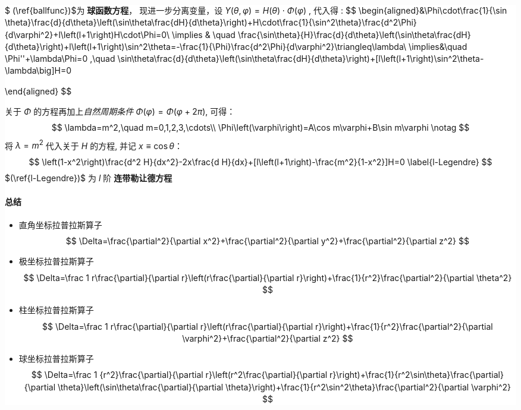    $ (\ref{ballfunc})$为 **球函数方程**， 现进一步分离变量，设 $Y\left(\theta,\varphi\right)=H\left(\theta\right)\cdot\Phi\left(\varphi\right)$ , 代入得 :
   $$
   \begin{aligned}&\Phi\cdot\frac{1}{\sin \theta}\frac{d}{d\theta}\left(\sin\theta\frac{dH}{d\theta}\right)+H\cdot\frac{1}{\sin^2\theta}\frac{d^2\Phi}{d\varphi^2}+l\left(l+1\right)H\cdot\Phi=0\\
   \implies  & \quad \frac{\sin\theta}{H}\frac{d}{d\theta}\left(\sin\theta\frac{dH}{d\theta}\right)+l\left(l+1\right)\sin^2\theta=-\frac{1}{\Phi}\frac{d^2\Phi}{d\varphi^2}\triangleq\lambda\\
   \implies&\quad \Phi''+\lambda\Phi=0 ,\quad \sin\theta\frac{d}{d\theta}\left(\sin\theta\frac{dH}{d\theta}\right)+[l\left(l+1\right)\sin^2\theta-\lambda\big]H=0
   
   
   \end{aligned}
   $$
   

   关于 $\Phi$ 的方程再加上*自然周期条件* $\Phi\left(\varphi\right)=\Phi\left(\varphi+2\pi\right)$, 可得：
   $$
   \lambda=m^2,\quad m=0,1,2,3,\cdots\\
   \Phi\left(\varphi\right)=A\cos m\varphi+B\sin m\varphi
   \notag
   $$
   将 $\lambda=m^2$ 代入关于 $H$ 的方程, 并记 $x\equiv \cos\theta$：
   $$
   \left(1-x^2\right)\frac{d^2 H}{dx^2}-2x\frac{d H}{dx}+[l\left(l+1\right)-\frac{m^2}{1-x^2}]H=0
   \label{l-Legendre}
   $$
   $(\ref{l-Legendre})$ 为 $l$ 阶 **连带勒让德方程** 



#### 总结

- 直角坐标拉普拉斯算子
  $$
  \Delta=\frac{\partial^2}{\partial x^2}+\frac{\partial^2}{\partial y^2}+\frac{\partial^2}{\partial z^2}
  $$

- 极坐标拉普拉斯算子
  $$
  \Delta=\frac 1 r\frac{\partial}{\partial r}\left(r\frac{\partial}{\partial r}\right)+\frac{1}{r^2}\frac{\partial^2}{\partial \theta^2}
  $$
  
- 柱坐标拉普拉斯算子
  $$
  \Delta=\frac 1 r\frac{\partial}{\partial r}\left(r\frac{\partial}{\partial r}\right)+\frac{1}{r^2}\frac{\partial^2}{\partial \varphi^2}+\frac{\partial^2}{\partial z^2}
  $$

- 球坐标拉普拉斯算子
  $$
  \Delta=\frac 1 {r^2}\frac{\partial}{\partial r}\left(r^2\frac{\partial}{\partial r}\right)+\frac{1}{r^2\sin\theta}\frac{\partial}{\partial \theta}\left(\sin\theta\frac{\partial}{\partial \theta}\right)+\frac{1}{r^2\sin^2\theta}\frac{\partial^2}{\partial \varphi^2}
  $$
  